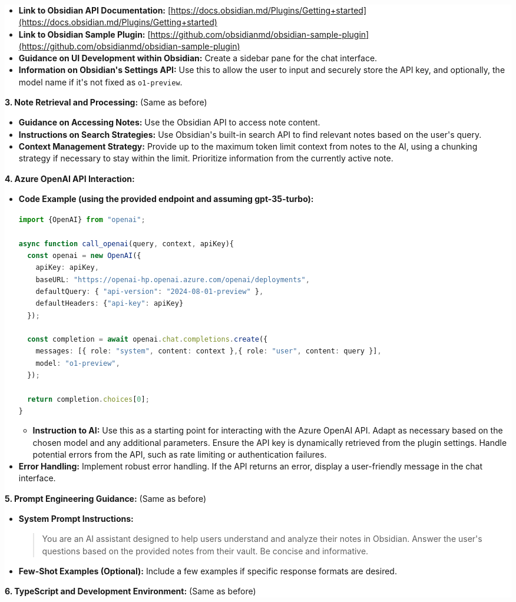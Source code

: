 *   **Link to Obsidian API Documentation:**  [https://docs.obsidian.md/Plugins/Getting+started](https://docs.obsidian.md/Plugins/Getting+started)
*   **Link to Obsidian Sample Plugin:** [https://github.com/obsidianmd/obsidian-sample-plugin](https://github.com/obsidianmd/obsidian-sample-plugin)
*   **Guidance on UI Development within Obsidian:**  Create a sidebar pane for the chat interface.
*   **Information on Obsidian's Settings API:**  Use this to allow the user to input and securely store the API key, and optionally, the model name if it's not fixed as `o1-preview`.

**3. Note Retrieval and Processing:** (Same as before)

*   **Guidance on Accessing Notes:** Use the Obsidian API to access note content.
*   **Instructions on Search Strategies:**  Use Obsidian's built-in search API to find relevant notes based on the user's query.
*   **Context Management Strategy:**  Provide up to the maximum token limit context from notes to the AI, using a chunking strategy if necessary to stay within the limit. Prioritize information from the currently active note.

**4. Azure OpenAI API Interaction:**

*   **Code Example (using the provided endpoint and assuming gpt-35-turbo):**
    ```typescript
    import {OpenAI} from "openai";

    async function call_openai(query, context, apiKey){
      const openai = new OpenAI({
        apiKey: apiKey,
        baseURL: "https://openai-hp.openai.azure.com/openai/deployments",
        defaultQuery: { "api-version": "2024-08-01-preview" },
        defaultHeaders: {"api-key": apiKey}
      });
    
      const completion = await openai.chat.completions.create({
        messages: [{ role: "system", content: context },{ role: "user", content: query }],
        model: "o1-preview",
      });
    
      return completion.choices[0];
    }
    ```
    *   **Instruction to AI:** Use this as a starting point for interacting with the Azure OpenAI API. Adapt as necessary based on the chosen model and any additional parameters. Ensure the API key is dynamically retrieved from the plugin settings. Handle potential errors from the API, such as rate limiting or authentication failures.
*   **Error Handling:**  Implement robust error handling. If the API returns an error, display a user-friendly message in the chat interface.

**5. Prompt Engineering Guidance:** (Same as before)

*   **System Prompt Instructions:**
    > You are an AI assistant designed to help users understand and analyze their notes in Obsidian. Answer the user's questions based on the provided notes from their vault. Be concise and informative.
*   **Few-Shot Examples (Optional):**  Include a few examples if specific response formats are desired.

**6. TypeScript and Development Environment:** (Same as before)

